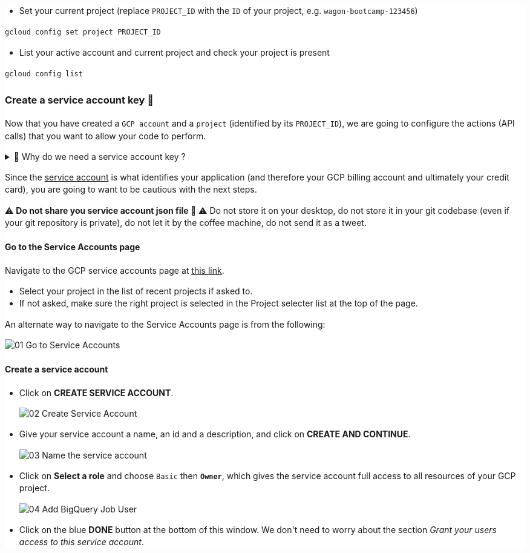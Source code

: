 - Set your current project (replace `PROJECT_ID` with the `ID` of your project, e.g. `wagon-bootcamp-123456`)

```bash
gcloud config set project PROJECT_ID
```

- List your active account and current project and check your project is present

```bash
gcloud config list
```

### Create a service account key 🔑

Now that you have created a `GCP account` and a `project` (identified by its `PROJECT_ID`), we are going to configure the actions (API calls) that you want to allow your code to perform.

<details><summary>🤔 Why do we need a service account key ?</summary></details>

Since the [service account](https://cloud.google.com/iam/docs/service-accounts) is what identifies your application (and therefore your GCP billing account and ultimately your credit card), you are going to want to be cautious with the next steps.

⚠️ **Do not share you service account json file 🔑** ⚠️ Do not store it on your desktop, do not store it in your git codebase (even if your git repository is private), do not let it by the coffee machine, do not send it as a tweet.

#### Go to the Service Accounts page

Navigate to the GCP service accounts page at [this link](https://console.cloud.google.com/apis/credentials/serviceaccountkey).

- Select your project in the list of recent projects if asked to.
- If not asked, make sure the right project is selected in the Project selecter list at the top of the page.

An alternate way to navigate to the Service Accounts page is from the following:

<img width="400" alt="01 Go to Service Accounts" src="https://wagon-public-datasets.s3.amazonaws.com/data-science-images/00-Setup/GCP/service-account-01.png">

#### Create a service account

- Click on **CREATE SERVICE ACCOUNT**.

  <img width="400" alt="02 Create Service Account" src="https://wagon-public-datasets.s3.amazonaws.com/data-science-images/00-Setup/GCP/service-account-02.png">

- Give your service account a name, an id and a description, and click on **CREATE AND CONTINUE**.

  <img width="400" alt="03 Name the service account" src="https://wagon-public-datasets.s3.amazonaws.com/data-science-images/00-Setup/GCP/service-account-03.png">

- Click on **Select a role** and choose `Basic` then **`Owner`**, which gives the service account full access to all resources of your GCP project.

  <img width="400" alt="04 Add BigQuery Job User" src="https://wagon-public-datasets.s3.amazonaws.com/data-science-images/00-Setup/GCP/service-account-04.png">

- Click on the blue **DONE** button at the bottom of this window. We don't need to worry about the section *Grant your users access to this service account*.
